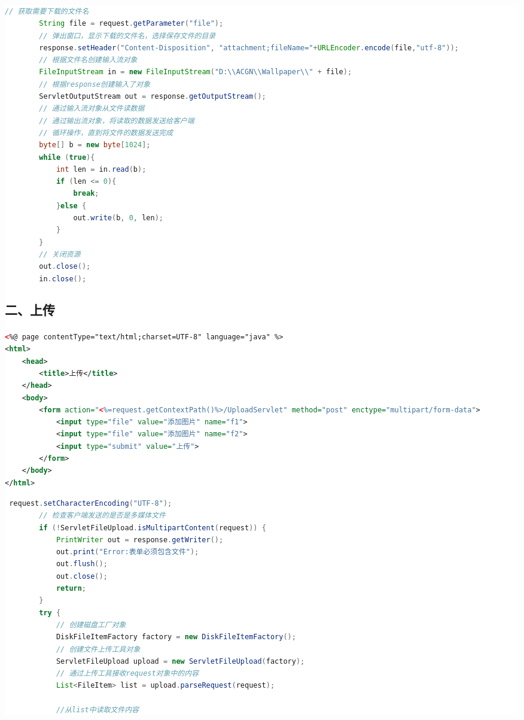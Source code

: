 ```java
// 获取需要下载的文件名
        String file = request.getParameter("file");
        // 弹出窗口，显示下载的文件名，选择保存文件的目录
        response.setHeader("Content-Disposition", "attachment;fileName="+URLEncoder.encode(file,"utf-8"));
        // 根据文件名创建输入流对象
        FileInputStream in = new FileInputStream("D:\\ACGN\\Wallpaper\\" + file);
        // 根据response创建输入了对象
        ServletOutputStream out = response.getOutputStream();
        // 通过输入流对象从文件读数据
        // 通过输出流对象，将读取的数据发送给客户端
        // 循环操作，直到将文件的数据发送完成
        byte[] b = new byte[1024];
        while (true){
            int len = in.read(b);
            if (len <= 0){
                break;
            }else {
                out.write(b, 0, len);
            }
        }
        // 关闭资源
        out.close();
        in.close();
```

## 二、上传

```xml
<%@ page contentType="text/html;charset=UTF-8" language="java" %>
<html>
    <head>
        <title>上传</title>
    </head>
    <body>
        <form action="<%=request.getContextPath()%>/UploadServlet" method="post" enctype="multipart/form-data">
            <input type="file" value="添加图片" name="f1">
            <input type="file" value="添加图片" name="f2">
            <input type="submit" value="上传">
        </form>
    </body>
</html>
```

```java
 request.setCharacterEncoding("UTF-8");
        // 检查客户端发送的是否是多媒体文件
        if (!ServletFileUpload.isMultipartContent(request)) {
            PrintWriter out = response.getWriter();
            out.print("Error:表单必须包含文件");
            out.flush();
            out.close();
            return;
        }
        try {
            // 创建磁盘工厂对象
            DiskFileItemFactory factory = new DiskFileItemFactory();
            // 创建文件上传工具对象
            ServletFileUpload upload = new ServletFileUpload(factory);
            // 通过上传工具接收request对象中的内容
            List<FileItem> list = upload.parseRequest(request);

            //从list中读取文件内容
```